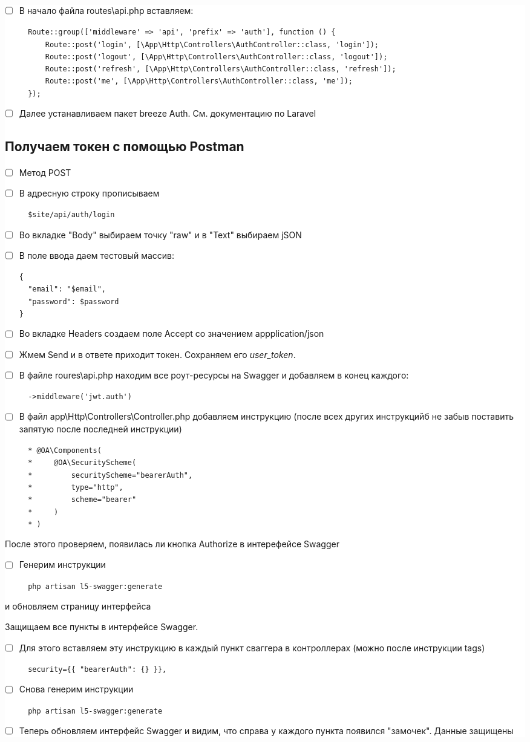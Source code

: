 - [ ] В начало файла routes\api.php вставляем:
  ```
    Route::group(['middleware' => 'api', 'prefix' => 'auth'], function () {
        Route::post('login', [\App\Http\Controllers\AuthController::class, 'login']);
        Route::post('logout', [\App\Http\Controllers\AuthController::class, 'logout']);
        Route::post('refresh', [\App\Http\Controllers\AuthController::class, 'refresh']);
        Route::post('me', [\App\Http\Controllers\AuthController::class, 'me']);
    });
  ```
  
- [ ] Далее устанавливаем пакет breeze Auth. См. документацию по Laravel

## Получаем токен с помощью Postman
- [ ] Метод POST
- [ ] В адресную строку прописываем
  ```
    $site/api/auth/login
  ```
- [ ] Во вкладке "Body" выбираем точку "raw" и в "Text" выбираем jSON
- [ ] В поле ввода даем тестовый массив:
    ```
  {
      "email": "$email",
      "password": $password
  }
  ```
- [ ] Во вкладке Headers создаем поле Accept со значением appplication/json
- [ ] Жмем Send и в ответе приходит токен. Сохраняем его <var>user_token</var>.

- [ ] В файле roures\api.php находим все роут-ресурсы на Swagger и добавляем в конец каждого:
  ```
    ->middleware('jwt.auth')
  ```
  
- [ ] В файл app\Http\Controllers\Controller.php добавляем инструкцию 
  (после всех других инструкцийб не забыв поставить запятую после последней инструкции)
  ```
    * @OA\Components(
    *     @OA\SecurityScheme(
    *         securityScheme="bearerAuth",
    *         type="http",
    *         scheme="bearer"
    *     )
    * )
  ```
  
После этого проверяем, появилась ли кнопка Authorize в интерефейсе Swagger
- [ ] Генерим инструкции
  ```
    php artisan l5-swagger:generate
  ```
и обновляем страницу интерфейса

Защищаем все пункты в интерфейсе Swagger.
- [ ] Для этого вставляем эту инструкцию в каждый пункт сваггера в контроллерах 
  (можно после инструкции tags)
  ```
    security={{ "bearerAuth": {} }},  
  ```
- [ ] Снова генерим инструкции
  ```
    php artisan l5-swagger:generate
  ```
- [ ] Теперь обновляем интерфейс Swagger и видим, что справа у каждого пункта появился "замочек".
Данные защищены
  
  ```